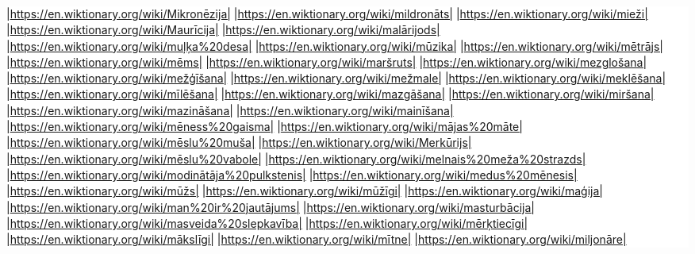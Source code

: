 |https://en.wiktionary.org/wiki/Mikronēzija|
|https://en.wiktionary.org/wiki/mildronāts|
|https://en.wiktionary.org/wiki/mieži|
|https://en.wiktionary.org/wiki/Maurīcija|
|https://en.wiktionary.org/wiki/malārijods|
|https://en.wiktionary.org/wiki/muļķa%20desa|
|https://en.wiktionary.org/wiki/mūzika|
|https://en.wiktionary.org/wiki/mētrājs|
|https://en.wiktionary.org/wiki/mēms|
|https://en.wiktionary.org/wiki/maršruts|
|https://en.wiktionary.org/wiki/mezglošana|
|https://en.wiktionary.org/wiki/mežģīšana|
|https://en.wiktionary.org/wiki/mežmale|
|https://en.wiktionary.org/wiki/meklēšana|
|https://en.wiktionary.org/wiki/mīlēšana|
|https://en.wiktionary.org/wiki/mazgāšana|
|https://en.wiktionary.org/wiki/miršana|
|https://en.wiktionary.org/wiki/mazināšana|
|https://en.wiktionary.org/wiki/mainīšana|
|https://en.wiktionary.org/wiki/mēness%20gaisma|
|https://en.wiktionary.org/wiki/mājas%20māte|
|https://en.wiktionary.org/wiki/mēslu%20muša|
|https://en.wiktionary.org/wiki/Merkūrijs|
|https://en.wiktionary.org/wiki/mēslu%20vabole|
|https://en.wiktionary.org/wiki/melnais%20meža%20strazds|
|https://en.wiktionary.org/wiki/modinātāja%20pulkstenis|
|https://en.wiktionary.org/wiki/medus%20mēnesis|
|https://en.wiktionary.org/wiki/mūžs|
|https://en.wiktionary.org/wiki/mūžīgi|
|https://en.wiktionary.org/wiki/maģija|
|https://en.wiktionary.org/wiki/man%20ir%20jautājums|
|https://en.wiktionary.org/wiki/masturbācija|
|https://en.wiktionary.org/wiki/masveida%20slepkavība|
|https://en.wiktionary.org/wiki/mērķtiecīgi|
|https://en.wiktionary.org/wiki/mākslīgi|
|https://en.wiktionary.org/wiki/mītne|
|https://en.wiktionary.org/wiki/miljonāre|